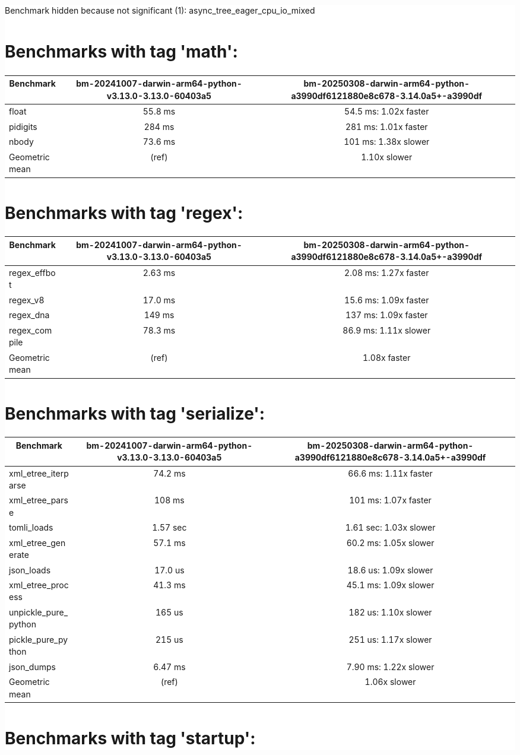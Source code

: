 Benchmark hidden because not significant (1): async_tree_eager_cpu_io_mixed

Benchmarks with tag 'math':
===========================

| Benchmark      | bm-20241007-darwin-arm64-python-v3.13.0-3.13.0-60403a5 | bm-20250308-darwin-arm64-python-a3990df6121880e8c678-3.14.0a5+-a3990df |
|----------------|:------------------------------------------------------:|:----------------------------------------------------------------------:|
| float          | 55.8 ms                                                | 54.5 ms: 1.02x faster                                                  |
| pidigits       | 284 ms                                                 | 281 ms: 1.01x faster                                                   |
| nbody          | 73.6 ms                                                | 101 ms: 1.38x slower                                                   |
| Geometric mean | (ref)                                                  | 1.10x slower                                                           |

Benchmarks with tag 'regex':
============================

| Benchmark      | bm-20241007-darwin-arm64-python-v3.13.0-3.13.0-60403a5 | bm-20250308-darwin-arm64-python-a3990df6121880e8c678-3.14.0a5+-a3990df |
|----------------|:------------------------------------------------------:|:----------------------------------------------------------------------:|
| regex_effbot   | 2.63 ms                                                | 2.08 ms: 1.27x faster                                                  |
| regex_v8       | 17.0 ms                                                | 15.6 ms: 1.09x faster                                                  |
| regex_dna      | 149 ms                                                 | 137 ms: 1.09x faster                                                   |
| regex_compile  | 78.3 ms                                                | 86.9 ms: 1.11x slower                                                  |
| Geometric mean | (ref)                                                  | 1.08x faster                                                           |

Benchmarks with tag 'serialize':
================================

| Benchmark            | bm-20241007-darwin-arm64-python-v3.13.0-3.13.0-60403a5 | bm-20250308-darwin-arm64-python-a3990df6121880e8c678-3.14.0a5+-a3990df |
|----------------------|:------------------------------------------------------:|:----------------------------------------------------------------------:|
| xml_etree_iterparse  | 74.2 ms                                                | 66.6 ms: 1.11x faster                                                  |
| xml_etree_parse      | 108 ms                                                 | 101 ms: 1.07x faster                                                   |
| tomli_loads          | 1.57 sec                                               | 1.61 sec: 1.03x slower                                                 |
| xml_etree_generate   | 57.1 ms                                                | 60.2 ms: 1.05x slower                                                  |
| json_loads           | 17.0 us                                                | 18.6 us: 1.09x slower                                                  |
| xml_etree_process    | 41.3 ms                                                | 45.1 ms: 1.09x slower                                                  |
| unpickle_pure_python | 165 us                                                 | 182 us: 1.10x slower                                                   |
| pickle_pure_python   | 215 us                                                 | 251 us: 1.17x slower                                                   |
| json_dumps           | 6.47 ms                                                | 7.90 ms: 1.22x slower                                                  |
| Geometric mean       | (ref)                                                  | 1.06x slower                                                           |

Benchmarks with tag 'startup':
==============================
